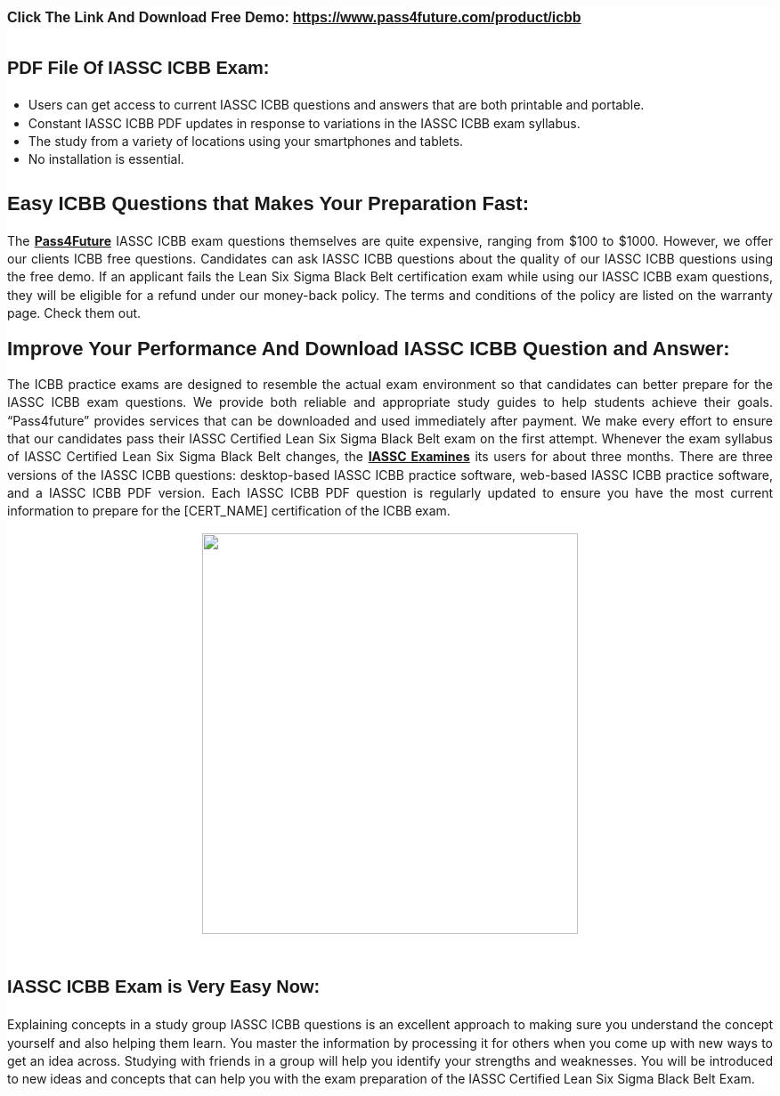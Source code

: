 <p style="text-align: justify;"><span style="font-family:Tahoma,Geneva,sans-serif;"><span style="font-size:16px;"><strong>Click The Link And Download Free Demo:</strong></span></span> <a href="https://www.pass4future.com/product/icbb" target="_blank"><span style="font-family:Tahoma,Geneva,sans-serif;"><span style="font-size:16px;"><strong>https://www.pass4future.com/product/icbb</strong></span></span></a></p>

<h2 style="text-align: justify;"><strong><span style="font-family:Tahoma,Geneva,sans-serif;"><span style="font-size:20px;">PDF File Of IASSC ICBB Exam:</span></span></strong></h2>

<ul>
	<li style="text-align: justify;">Users can get access to current IASSC ICBB questions and answers that are both printable and portable.</li>
	<li style="text-align: justify;">Constant IASSC ICBB PDF updates in response to variations in the IASSC ICBB exam syllabus.</li>
	<li style="text-align: justify;">The study from a variety of locations using your smartphones and tablets.</li>
	<li style="text-align: justify;">No installation is essential.</li>
</ul>

<h3 style="text-align: justify;"><span style="font-family:Tahoma,Geneva,sans-serif;"><strong><span style="font-size:22px;">Easy ICBB Questions that Makes Your Preparation Fast:</span></strong></span></h3>

<p style="text-align: justify;">The <strong><a href="https://www.pass4future.com/" target="_blank">Pass4Future</a></strong> IASSC ICBB exam questions themselves are quite expensive, ranging from $100 to $1000. However, we offer our clients ICBB free questions. Candidates can ask IASSC ICBB questions about the quality of our IASSC ICBB questions using the free demo. If an applicant fails the Lean Six Sigma Black Belt certification exam while using our IASSC ICBB exam questions, they will be eligible for a refund under our money-back policy. The terms and conditions of the policy are listed on the warranty page. Check them out.</p>

<p style="text-align: justify;"><strong><span style="font-family:Tahoma,Geneva,sans-serif;"><span style="font-size:22px;">Improve Your Performance And Download IASSC ICBB Question and Answer:</span></span></strong></p>

<p style="text-align: justify;">The ICBB practice exams are designed to resemble the actual exam environment so that candidates can better prepare for the IASSC ICBB exam questions. We provide both reliable and appropriate study guides to help students achieve their goals. “Pass4future” provides services that can be downloaded and used immediately after payment. We make every effort to ensure that our candidates pass their IASSC Certified Lean Six Sigma Black Belt exam on the first attempt. Whenever the exam syllabus of IASSC Certified Lean Six Sigma Black Belt changes, the <strong><a href="https://www.pass4future.com/iassc" target="_blank">IASSC Examines</a></strong> its users for about three months. There are three versions of the IASSC ICBB questions: desktop-based IASSC ICBB practice software, web-based IASSC ICBB practice software, and a IASSC ICBB PDF version. Each IASSC ICBB PDF question is regularly updated to ensure you have the most current information to prepare for the [CERT_NAME] certification of the ICBB exam.</p>

<p style="text-align: center;"><a href="https://www.pass4future.com/product/icbb" target="_blank"><img alt="" src="https://www.thequestionanswers.com/wp-content/uploads/2022/02/imgpsh_fullsize_anim-3.webp" style="width: 70%; height: 450px;" /></a></p>

<h4 style="text-align: justify;"><br />
<strong><span style="font-family:Tahoma,Geneva,sans-serif;"><span style="font-size:20px;">IASSC ICBB Exam is Very Easy Now:</span></span></strong></h4>

<p style="text-align: justify;">Explaining concepts in a study group IASSC ICBB questions is an excellent approach to making sure you understand the concept yourself and also helping them learn. You master the information by processing it for others when you come up with new ways to get an idea across. Studying with friends in a group will help you identify your strengths and weaknesses. You will be introduced to new ideas and concepts that can help you with the exam preparation of the IASSC Certified Lean Six Sigma Black Belt Exam.</p>
